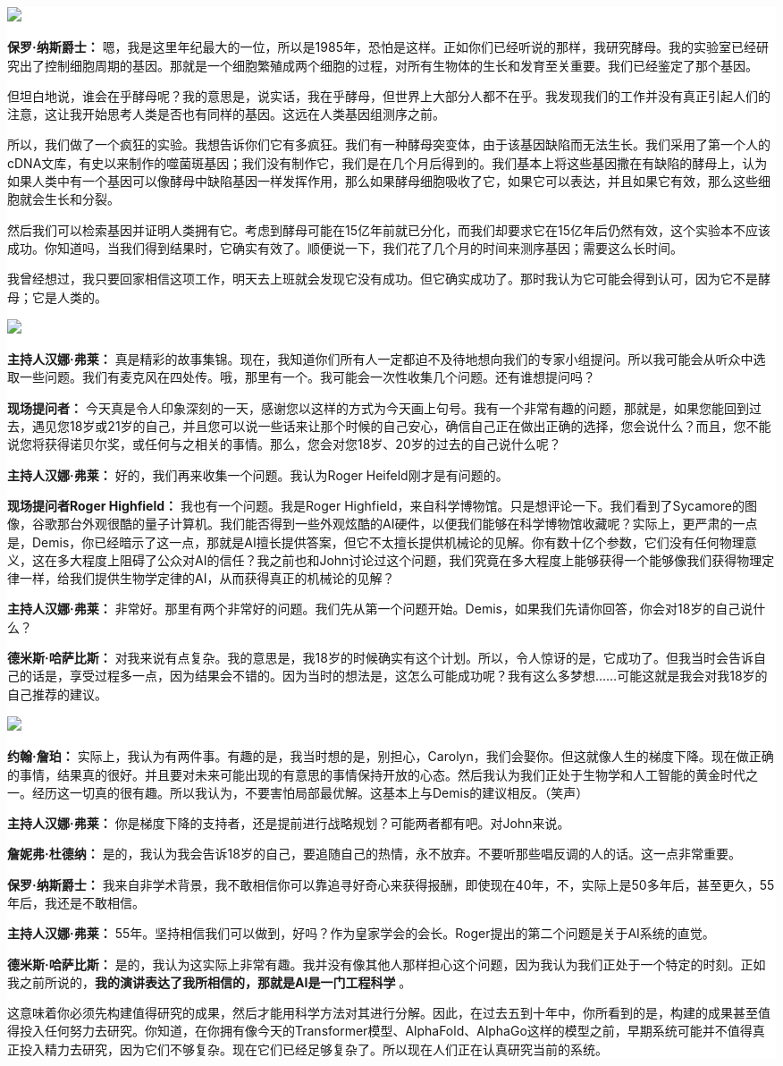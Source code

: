 ![](https://mmbiz.qpic.cn/sz_mmbiz_jpg/ClW8NejCpBP6af5Mu9X8IY65CQbc5Pz1krVIxiahMy7SYfdQILxpztP1ibRrAMpTQDcYARhkmy4HDN0wUib8IVltA/640?wx_fmt=jpeg&from=appmsg)

**保罗·纳斯爵士：**
嗯，我是这里年纪最大的一位，所以是1985年，恐怕是这样。正如你们已经听说的那样，我研究酵母。我的实验室已经研究出了控制细胞周期的基因。那就是一个细胞繁殖成两个细胞的过程，对所有生物体的生长和发育至关重要。我们已经鉴定了那个基因。

但坦白地说，谁会在乎酵母呢？我的意思是，说实话，我在乎酵母，但世界上大部分人都不在乎。我发现我们的工作并没有真正引起人们的注意，这让我开始思考人类是否也有同样的基因。这远在人类基因组测序之前。

所以，我们做了一个疯狂的实验。我想告诉你们它有多疯狂。我们有一种酵母突变体，由于该基因缺陷而无法生长。我们采用了第一个人的cDNA文库，有史以来制作的噬菌斑基因；我们没有制作它，我们是在几个月后得到的。我们基本上将这些基因撒在有缺陷的酵母上，认为如果人类中有一个基因可以像酵母中缺陷基因一样发挥作用，那么如果酵母细胞吸收了它，如果它可以表达，并且如果它有效，那么这些细胞就会生长和分裂。

然后我们可以检索基因并证明人类拥有它。考虑到酵母可能在15亿年前就已分化，而我们却要求它在15亿年后仍然有效，这个实验本不应该成功。你知道吗，当我们得到结果时，它确实有效了。顺便说一下，我们花了几个月的时间来测序基因；需要这么长时间。

我曾经想过，我只要回家相信这项工作，明天去上班就会发现它没有成功。但它确实成功了。那时我认为它可能会得到认可，因为它不是酵母；它是人类的。

![](https://mmbiz.qpic.cn/sz_mmbiz_jpg/ClW8NejCpBP6af5Mu9X8IY65CQbc5Pz1nZkRtwOIoJkzwnavvt47sj5DbOLq7cGwRUwt0m0GE98ZhlHtN4iacrg/640?wx_fmt=jpeg&from=appmsg)

**主持人汉娜·弗莱：**
真是精彩的故事集锦。现在，我知道你们所有人一定都迫不及待地想向我们的专家小组提问。所以我可能会从听众中选取一些问题。我们有麦克风在四处传。哦，那里有一个。我可能会一次性收集几个问题。还有谁想提问吗？

**现场提问者：**
今天真是令人印象深刻的一天，感谢您以这样的方式为今天画上句号。我有一个非常有趣的问题，那就是，如果您能回到过去，遇见您18岁或21岁的自己，并且您可以说一些话来让那个时候的自己安心，确信自己正在做出正确的选择，您会说什么？而且，您不能说您将获得诺贝尔奖，或任何与之相关的事情。那么，您会对您18岁、20岁的过去的自己说什么呢？

**主持人汉娜·弗莱：** 好的，我们再来收集一个问题。我认为Roger Heifeld刚才是有问题的。

**现场提问者Roger Highfield：** 我也有一个问题。我是Roger
Highfield，来自科学博物馆。只是想评论一下。我们看到了Sycamore的图像，谷歌那台外观很酷的量子计算机。我们能否得到一些外观炫酷的AI硬件，以便我们能够在科学博物馆收藏呢？实际上，更严肃的一点是，Demis，你已经暗示了这一点，那就是AI擅长提供答案，但它不太擅长提供机械论的见解。你有数十亿个参数，它们没有任何物理意义，这在多大程度上阻碍了公众对AI的信任？我之前也和John讨论过这个问题，我们究竟在多大程度上能够获得一个能够像我们获得物理定律一样，给我们提供生物学定律的AI，从而获得真正的机械论的见解？

**主持人汉娜·弗莱：** 非常好。那里有两个非常好的问题。我们先从第一个问题开始。Demis，如果我们先请你回答，你会对18岁的自己说什么？

**德米斯·哈萨比斯：**
对我来说有点复杂。我的意思是，我18岁的时候确实有这个计划。所以，令人惊讶的是，它成功了。但我当时会告诉自己的话是，享受过程多一点，因为结果会不错的。因为当时的想法是，这怎么可能成功呢？我有这么多梦想……可能这就是我会对我18岁的自己推荐的建议。

![](https://mmbiz.qpic.cn/sz_mmbiz_jpg/ClW8NejCpBP6af5Mu9X8IY65CQbc5Pz159Nkt7DEqSkze6cSCwicEnU6MaqIIwrhCtabiawR20ab2WVibSJ4a0Qnw/640?wx_fmt=jpeg&from=appmsg)

**约翰·詹珀：**
实际上，我认为有两件事。有趣的是，我当时想的是，别担心，Carolyn，我们会娶你。但这就像人生的梯度下降。现在做正确的事情，结果真的很好。并且要对未来可能出现的有意思的事情保持开放的心态。然后我认为我们正处于生物学和人工智能的黄金时代之一。经历这一切真的很有趣。所以我认为，不要害怕局部最优解。这基本上与Demis的建议相反。（笑声）

**主持人汉娜·弗莱：** 你是梯度下降的支持者，还是提前进行战略规划？可能两者都有吧。对John来说。

**詹妮弗·杜德纳：** 是的，我认为我会告诉18岁的自己，要追随自己的热情，永不放弃。不要听那些唱反调的人的话。这一点非常重要。

**保罗·纳斯爵士：**
我来自非学术背景，我不敢相信你可以靠追寻好奇心来获得报酬，即使现在40年，不，实际上是50多年后，甚至更久，55年后，我还是不敢相信。

**主持人汉娜·弗莱：** 55年。坚持相信我们可以做到，好吗？作为皇家学会的会长。Roger提出的第二个问题是关于AI系统的直觉。

**德米斯·哈萨比斯：**
是的，我认为这实际上非常有趣。我并没有像其他人那样担心这个问题，因为我认为我们正处于一个特定的时刻。正如我之前所说的，**我的演讲表达了我所相信的，那就是AI是一门工程科学**
。

这意味着你必须先构建值得研究的成果，然后才能用科学方法对其进行分解。因此，在过去五到十年中，你所看到的是，构建的成果甚至值得投入任何努力去研究。你知道，在你拥有像今天的Transformer模型、AlphaFold、AlphaGo这样的模型之前，早期系统可能并不值得真正投入精力去研究，因为它们不够复杂。现在它们已经足够复杂了。所以现在人们正在认真研究当前的系统。
